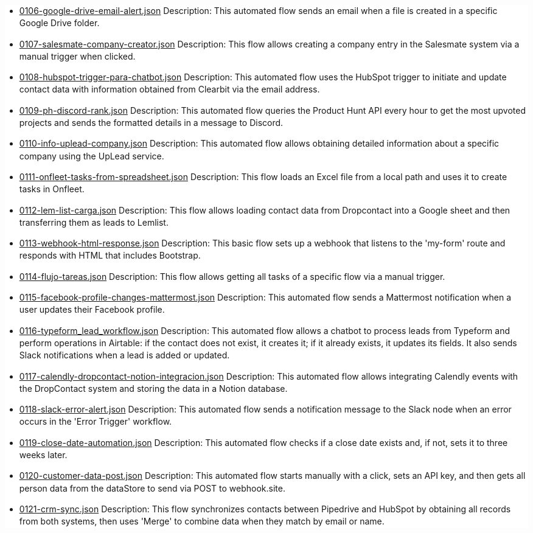 - [0106-google-drive-email-alert.json](workflows/0106-google-drive-email-alert.json) Description: This automated flow sends an email when a file is created in a specific Google Drive folder.

- [0107-salesmate-company-creator.json](workflows/0107-salesmate-company-creator.json) Description: This flow allows creating a company entry in the Salesmate system via a manual trigger when clicked.

- [0108-hubspot-trigger-para-chatbot.json](workflows/0108-hubspot-trigger-para-chatbot.json) Description: This automated flow uses the HubSpot trigger to initiate and update contact data with information obtained from Clearbit via the email address.

- [0109-ph-discord-rank.json](workflows/0109-ph-discord-rank.json) Description: This automated flow queries the Product Hunt API every hour to get the most upvoted projects and sends the formatted details in a message to Discord.

- [0110-info-uplead-company.json](workflows/0110-info-uplead-company.json) Description: This automated flow allows obtaining detailed information about a specific company using the UpLead service.

- [0111-onfleet-tasks-from-spreadsheet.json](workflows/0111-onfleet-tasks-from-spreadsheet.json) Description: This flow loads an Excel file from a local path and uses it to create tasks in Onfleet.

- [0112-lem-list-carga.json](workflows/0112-lem-list-carga.json) Description: This flow allows loading contact data from Dropcontact into a Google sheet and then transferring them as leads to Lemlist.

- [0113-webhook-html-response.json](workflows/0113-webhook-html-response.json) Description: This basic flow sets up a webhook that listens to the 'my-form' route and responds with HTML that includes Bootstrap.

- [0114-flujo-tareas.json](workflows/0114-flujo-tareas.json) Description: This flow allows getting all tasks of a specific flow via a manual trigger.

- [0115-facebook-profile-changes-mattermost.json](workflows/0115-facebook-profile-changes-mattermost.json) Description: This automated flow sends a Mattermost notification when a user updates their Facebook profile.

- [0116-typeform_lead_workflow.json](workflows/0116-typeform_lead_workflow.json) Description: This automated flow allows a chatbot to process leads from Typeform and perform operations in Airtable: if the contact does not exist, it creates it; if it already exists, it updates its fields. It also sends Slack notifications when a lead is added or updated.

- [0117-calendly-dropcontact-notion-integracion.json](workflows/0117-calendly-dropcontact-notion-integracion.json) Description: This automated flow allows integrating Calendly events with the DropContact system and storing the data in a Notion database.

- [0118-slack-error-alert.json](workflows/0118-slack-error-alert.json) Description: This automated flow sends a notification message to the Slack node when an error occurs in the 'Error Trigger' workflow.

- [0119-close-date-automation.json](workflows/0119-close-date-automation.json) Description: This automated flow checks if a close date exists and, if not, sets it to three weeks later.

- [0120-customer-data-post.json](workflows/0120-customer-data-post.json) Description: This automated flow starts manually with a click, sets an API key, and then gets all person data from the dataStore to send via POST to webhook.site.

- [0121-crm-sync.json](workflows/0121-crm-sync.json) Description: This flow synchronizes contacts between Pipedrive and HubSpot by obtaining all records from both systems, then uses 'Merge' to combine data when they match by email or name.
